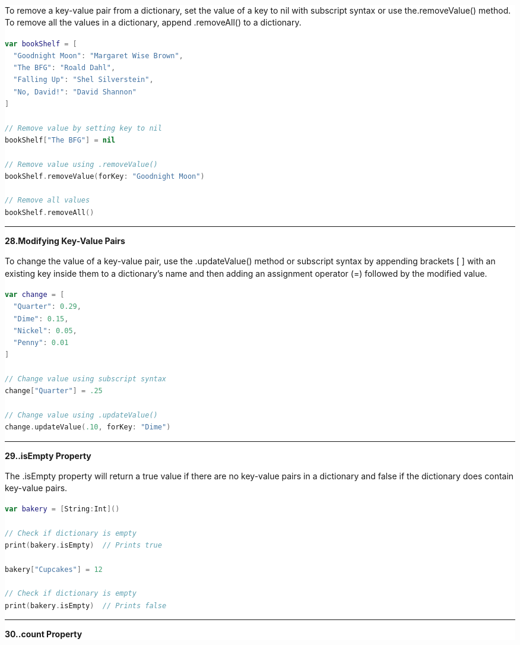 To remove a key-value pair from a dictionary, set the value of a key to nil with subscript syntax or use the.removeValue() method.
To remove all the values in a dictionary, append .removeAll() to a dictionary.
```swift
var bookShelf = [
  "Goodnight Moon": "Margaret Wise Brown",
  "The BFG": "Roald Dahl",
  "Falling Up": "Shel Silverstein",
  "No, David!": "David Shannon"
]
 
// Remove value by setting key to nil
bookShelf["The BFG"] = nil
 
// Remove value using .removeValue()
bookShelf.removeValue(forKey: "Goodnight Moon")
 
// Remove all values
bookShelf.removeAll()
```
----------------------------------------------------------------
**28.Modifying Key-Value Pairs**

To change the value of a key-value pair, use the .updateValue() method or subscript syntax by appending brackets [ ] with an existing key inside them to a dictionary’s name and then adding an assignment operator (=) followed by the modified value.
```swift
var change = [
  "Quarter": 0.29,
  "Dime": 0.15,
  "Nickel": 0.05,
  "Penny": 0.01
]
 
// Change value using subscript syntax
change["Quarter"] = .25
 
// Change value using .updateValue()
change.updateValue(.10, forKey: "Dime")
```
----------------------------------------------------------------
**29..isEmpty Property**

The .isEmpty property will return a true value if there are no key-value pairs in a dictionary and false if the dictionary does contain key-value pairs.
```swift
var bakery = [String:Int]() 
 
// Check if dictionary is empty
print(bakery.isEmpty)  // Prints true
 
bakery["Cupcakes"] = 12  
 
// Check if dictionary is empty
print(bakery.isEmpty)  // Prints false
```
----------------------------------------------------------------
**30..count Property**
